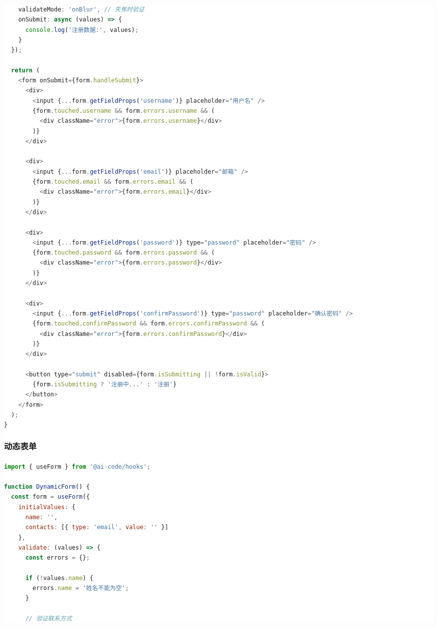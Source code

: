 ```javascript
    validateMode: 'onBlur', // 失焦时验证
    onSubmit: async (values) => {
      console.log('注册数据:', values);
    }
  });

  return (
    <form onSubmit={form.handleSubmit}>
      <div>
        <input {...form.getFieldProps('username')} placeholder="用户名" />
        {form.touched.username && form.errors.username && (
          <div className="error">{form.errors.username}</div>
        )}
      </div>
      
      <div>
        <input {...form.getFieldProps('email')} placeholder="邮箱" />
        {form.touched.email && form.errors.email && (
          <div className="error">{form.errors.email}</div>
        )}
      </div>
      
      <div>
        <input {...form.getFieldProps('password')} type="password" placeholder="密码" />
        {form.touched.password && form.errors.password && (
          <div className="error">{form.errors.password}</div>
        )}
      </div>
      
      <div>
        <input {...form.getFieldProps('confirmPassword')} type="password" placeholder="确认密码" />
        {form.touched.confirmPassword && form.errors.confirmPassword && (
          <div className="error">{form.errors.confirmPassword}</div>
        )}
      </div>
      
      <button type="submit" disabled={form.isSubmitting || !form.isValid}>
        {form.isSubmitting ? '注册中...' : '注册'}
      </button>
    </form>
  );
}
```

### 动态表单

```javascript
import { useForm } from '@ai-code/hooks';

function DynamicForm() {
  const form = useForm({
    initialValues: {
      name: '',
      contacts: [{ type: 'email', value: '' }]
    },
    validate: (values) => {
      const errors = {};
      
      if (!values.name) {
        errors.name = '姓名不能为空';
      }
      
      // 验证联系方式
```